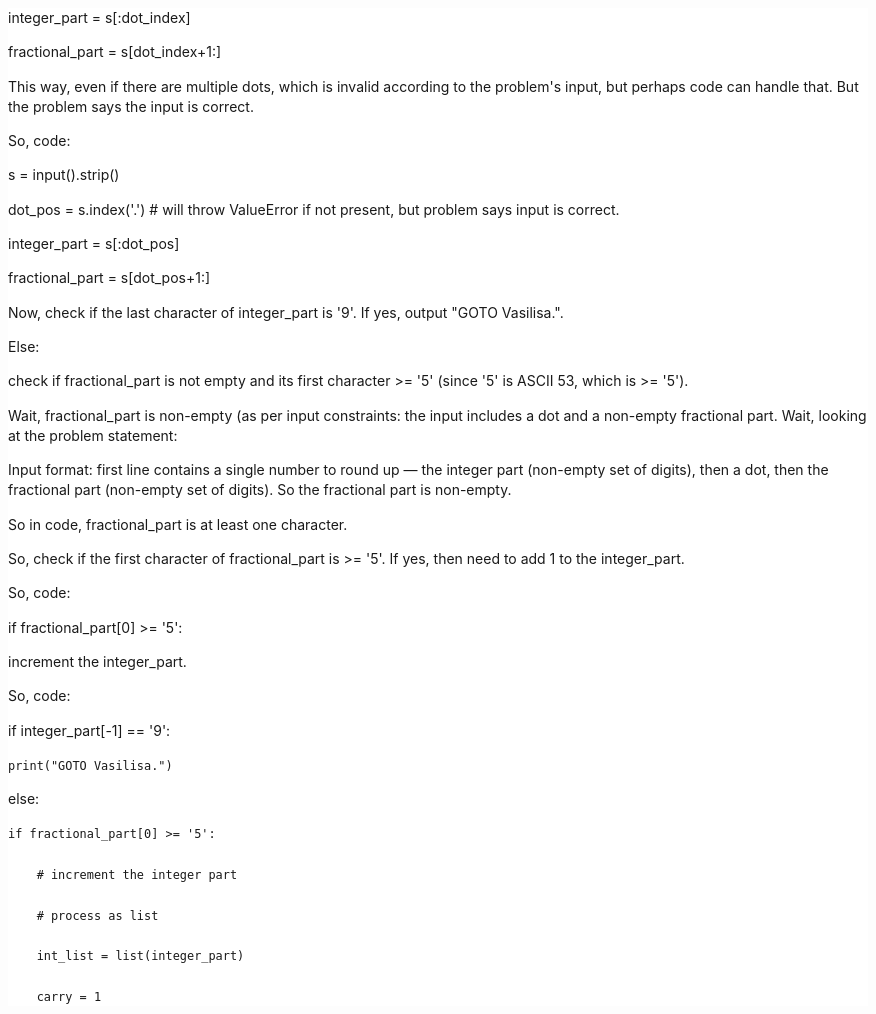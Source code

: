 integer_part = s[:dot_index]

fractional_part = s[dot_index+1:]

This way, even if there are multiple dots, which is invalid according to the problem's input, but perhaps code can handle that. But the problem says the input is correct.

So, code:

s = input().strip()

dot_pos = s.index('.')  # will throw ValueError if not present, but problem says input is correct.

integer_part = s[:dot_pos]

fractional_part = s[dot_pos+1:]

Now, check if the last character of integer_part is '9'. If yes, output "GOTO Vasilisa.".

Else:

check if fractional_part is not empty and its first character >= '5' (since '5' is ASCII 53, which is >= '5').

Wait, fractional_part is non-empty (as per input constraints: the input includes a dot and a non-empty fractional part. Wait, looking at the problem statement:

Input format: first line contains a single number to round up — the integer part (non-empty set of digits), then a dot, then the fractional part (non-empty set of digits). So the fractional part is non-empty.

So in code, fractional_part is at least one character.

So, check if the first character of fractional_part is >= '5'. If yes, then need to add 1 to the integer_part.

So, code:

if fractional_part[0] >= '5':

   increment the integer_part.

So, code:

if integer_part[-1] == '9':

    print("GOTO Vasilisa.")

else:

    if fractional_part[0] >= '5':

        # increment the integer part

        # process as list

        int_list = list(integer_part)

        carry = 1
